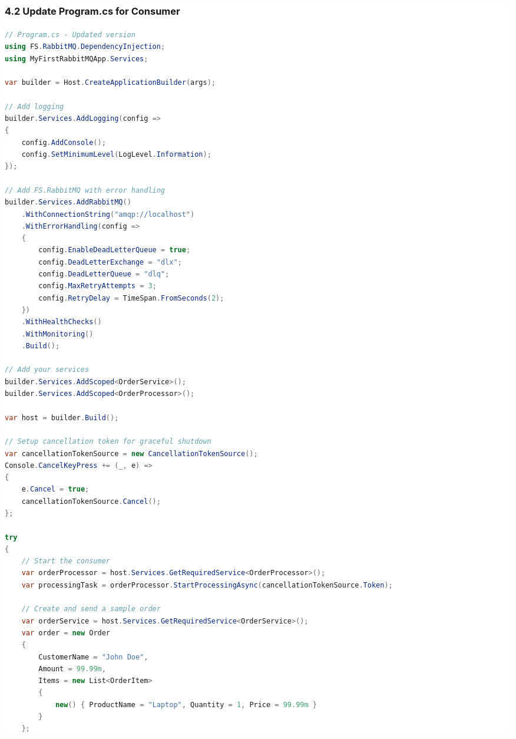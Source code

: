 ### 4.2 Update Program.cs for Consumer

```csharp
// Program.cs - Updated version
using FS.RabbitMQ.DependencyInjection;
using MyFirstRabbitMQApp.Services;

var builder = Host.CreateApplicationBuilder(args);

// Add logging
builder.Services.AddLogging(config =>
{
    config.AddConsole();
    config.SetMinimumLevel(LogLevel.Information);
});

// Add FS.RabbitMQ with error handling
builder.Services.AddRabbitMQ()
    .WithConnectionString("amqp://localhost")
    .WithErrorHandling(config =>
    {
        config.EnableDeadLetterQueue = true;
        config.DeadLetterExchange = "dlx";
        config.DeadLetterQueue = "dlq";
        config.MaxRetryAttempts = 3;
        config.RetryDelay = TimeSpan.FromSeconds(2);
    })
    .WithHealthChecks()
    .WithMonitoring()
    .Build();

// Add your services
builder.Services.AddScoped<OrderService>();
builder.Services.AddScoped<OrderProcessor>();

var host = builder.Build();

// Setup cancellation token for graceful shutdown
var cancellationTokenSource = new CancellationTokenSource();
Console.CancelKeyPress += (_, e) =>
{
    e.Cancel = true;
    cancellationTokenSource.Cancel();
};

try
{
    // Start the consumer
    var orderProcessor = host.Services.GetRequiredService<OrderProcessor>();
    var processingTask = orderProcessor.StartProcessingAsync(cancellationTokenSource.Token);

    // Create and send a sample order
    var orderService = host.Services.GetRequiredService<OrderService>();
    var order = new Order
    {
        CustomerName = "John Doe",
        Amount = 99.99m,
        Items = new List<OrderItem>
        {
            new() { ProductName = "Laptop", Quantity = 1, Price = 99.99m }
        }
    };

```